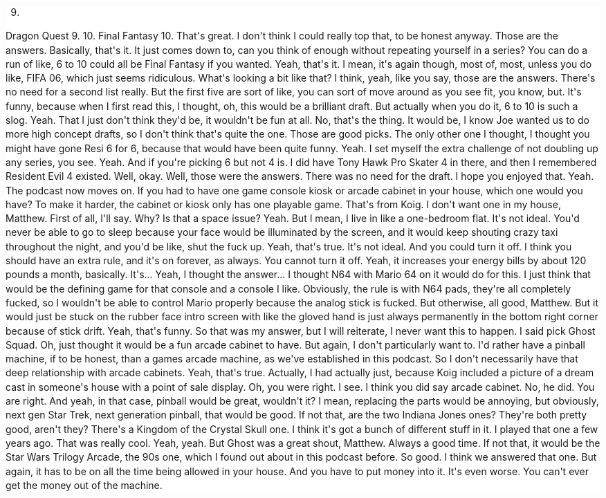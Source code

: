9.
Dragon Quest 9. 10. Final Fantasy 10.
That's great. I don't think I could really top that, to be honest anyway.
Those are the answers.
Basically, that's it. It just comes down to, can you think of enough without repeating yourself in a series?
You can do a run of like, 6 to 10 could all be Final Fantasy if you wanted.
Yeah, that's it. I mean, it's again though, most of, most, unless you do like, FIFA 06, which just seems ridiculous.
What's looking a bit like that?
I think, yeah, like you say, those are the answers. There's no need for a second list really. But the first five are sort of like, you can sort of move around as you see fit, you know, but.
It's funny, because when I first read this, I thought, oh, this would be a brilliant draft. But actually when you do it, 6 to 10 is such a slog.
Yeah.
That I just don't think they'd be, it wouldn't be fun at all.
No, that's the thing. It would be, I know Joe wanted us to do more high concept drafts, so I don't think that's quite the one. Those are good picks.
The only other one I thought, I thought you might have gone Resi 6 for 6, because that would have been quite funny.
Yeah. I set myself the extra challenge of not doubling up any series, you see.
Yeah. And if you're picking 6 but not 4 is.
I did have Tony Hawk Pro Skater 4 in there, and then I remembered Resident Evil 4 existed.
Well, okay. Well, those were the answers. There was no need for the draft.
I hope you enjoyed that.
Yeah. The podcast now moves on. If you had to have one game console kiosk or arcade cabinet in your house, which one would you have?
To make it harder, the cabinet or kiosk only has one playable game. That's from Koig. I don't want one in my house, Matthew.
First of all, I'll say.
Why? Is that a space issue? Yeah.
But I mean, I live in like a one-bedroom flat. It's not ideal.
You'd never be able to go to sleep because your face would be illuminated by the screen, and it would keep shouting crazy taxi throughout the night, and you'd be like, shut the fuck up.
Yeah, that's true. It's not ideal. And you could turn it off.
I think you should have an extra rule, and it's on forever, as always. You cannot turn it off.
Yeah, it increases your energy bills by about 120 pounds a month, basically. It's... Yeah, I thought the answer...
I thought N64 with Mario 64 on it would do for this. I just think that would be the defining game for that console and a console I like. Obviously, the rule is with N64 pads, they're all completely fucked, so I wouldn't be able to control Mario properly because the analog stick is fucked.
But otherwise, all good, Matthew.
But it would just be stuck on the rubber face intro screen with like the gloved hand is just always permanently in the bottom right corner because of stick drift.
Yeah, that's funny. So that was my answer, but I will reiterate, I never want this to happen.
I said pick Ghost Squad. Oh, just thought it would be a fun arcade cabinet to have. But again, I don't particularly want to.
I'd rather have a pinball machine, if to be honest, than a games arcade machine, as we've established in this podcast. So I don't necessarily have that deep relationship with arcade cabinets.
Yeah, that's true. Actually, I had actually just, because Koig included a picture of a dream cast in someone's house with a point of sale display.
Oh, you were right. I see. I think you did say arcade cabinet.
No, he did. You are right. And yeah, in that case, pinball would be great, wouldn't it?
I mean, replacing the parts would be annoying, but obviously, next gen Star Trek, next generation pinball, that would be good. If not that, are the two Indiana Jones ones? They're both pretty good, aren't they?
There's a Kingdom of the Crystal Skull one. I think it's got a bunch of different stuff in it. I played that one a few years ago.
That was really cool. Yeah, yeah. But Ghost was a great shout, Matthew.
Always a good time. If not that, it would be the Star Wars Trilogy Arcade, the 90s one, which I found out about in this podcast before. So good.
I think we answered that one. But again, it has to be on all the time being allowed in your house. And you have to put money into it.
It's even worse. You can't ever get the money out of the machine.
